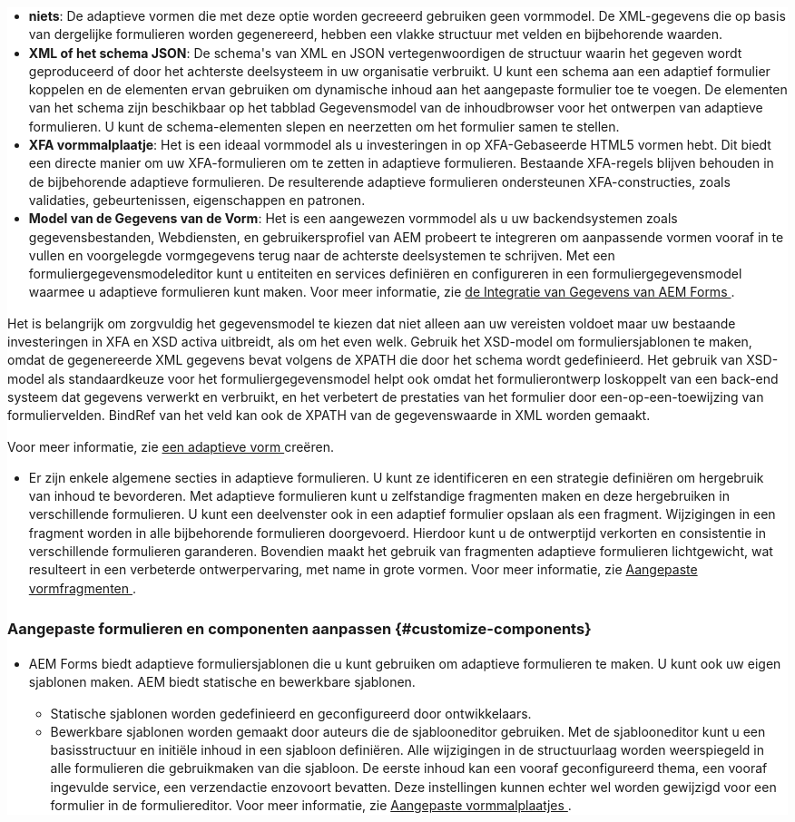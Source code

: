    * **niets**: De adaptieve vormen die met deze optie worden gecreeerd gebruiken geen vormmodel. De XML-gegevens die op basis van dergelijke formulieren worden gegenereerd, hebben een vlakke structuur met velden en bijbehorende waarden.
   * **XML of het schema JSON**: De schema&#39;s van XML en JSON vertegenwoordigen de structuur waarin het gegeven wordt geproduceerd of door het achterste deelsysteem in uw organisatie verbruikt. U kunt een schema aan een adaptief formulier koppelen en de elementen ervan gebruiken om dynamische inhoud aan het aangepaste formulier toe te voegen. De elementen van het schema zijn beschikbaar op het tabblad Gegevensmodel van de inhoudbrowser voor het ontwerpen van adaptieve formulieren. U kunt de schema-elementen slepen en neerzetten om het formulier samen te stellen.
   * **XFA vormmalplaatje**: Het is een ideaal vormmodel als u investeringen in op XFA-Gebaseerde HTML5 vormen hebt. Dit biedt een directe manier om uw XFA-formulieren om te zetten in adaptieve formulieren. Bestaande XFA-regels blijven behouden in de bijbehorende adaptieve formulieren. De resulterende adaptieve formulieren ondersteunen XFA-constructies, zoals validaties, gebeurtenissen, eigenschappen en patronen.
   * **Model van de Gegevens van de Vorm**: Het is een aangewezen vormmodel als u uw backendsystemen zoals gegevensbestanden, Webdiensten, en gebruikersprofiel van AEM probeert te integreren om aanpassende vormen vooraf in te vullen en voorgelegde vormgegevens terug naar de achterste deelsystemen te schrijven. Met een formuliergegevensmodeleditor kunt u entiteiten en services definiëren en configureren in een formuliergegevensmodel waarmee u adaptieve formulieren kunt maken. Voor meer informatie, zie [ de Integratie van Gegevens van AEM Forms ](/help/forms/using/data-integration.md).

Het is belangrijk om zorgvuldig het gegevensmodel te kiezen dat niet alleen aan uw vereisten voldoet maar uw bestaande investeringen in XFA en XSD activa uitbreidt, als om het even welk. Gebruik het XSD-model om formuliersjablonen te maken, omdat de gegenereerde XML gegevens bevat volgens de XPATH die door het schema wordt gedefinieerd. Het gebruik van XSD-model als standaardkeuze voor het formuliergegevensmodel helpt ook omdat het formulierontwerp loskoppelt van een back-end systeem dat gegevens verwerkt en verbruikt, en het verbetert de prestaties van het formulier door een-op-een-toewijzing van formuliervelden. BindRef van het veld kan ook de XPATH van de gegevenswaarde in XML worden gemaakt.

Voor meer informatie, zie [ een adaptieve vorm ](/help/forms/using/creating-adaptive-form.md) creëren.

* Er zijn enkele algemene secties in adaptieve formulieren. U kunt ze identificeren en een strategie definiëren om hergebruik van inhoud te bevorderen. Met adaptieve formulieren kunt u zelfstandige fragmenten maken en deze hergebruiken in verschillende formulieren. U kunt een deelvenster ook in een adaptief formulier opslaan als een fragment. Wijzigingen in een fragment worden in alle bijbehorende formulieren doorgevoerd. Hierdoor kunt u de ontwerptijd verkorten en consistentie in verschillende formulieren garanderen. Bovendien maakt het gebruik van fragmenten adaptieve formulieren lichtgewicht, wat resulteert in een verbeterde ontwerpervaring, met name in grote vormen. Voor meer informatie, zie [ Aangepaste vormfragmenten ](/help/forms/using/adaptive-form-fragments.md).

### Aangepaste formulieren en componenten aanpassen {#customize-components}

* AEM Forms biedt adaptieve formuliersjablonen die u kunt gebruiken om adaptieve formulieren te maken. U kunt ook uw eigen sjablonen maken. AEM biedt statische en bewerkbare sjablonen.

   * Statische sjablonen worden gedefinieerd en geconfigureerd door ontwikkelaars.
   * Bewerkbare sjablonen worden gemaakt door auteurs die de sjablooneditor gebruiken. Met de sjablooneditor kunt u een basisstructuur en initiële inhoud in een sjabloon definiëren. Alle wijzigingen in de structuurlaag worden weerspiegeld in alle formulieren die gebruikmaken van die sjabloon. De eerste inhoud kan een vooraf geconfigureerd thema, een vooraf ingevulde service, een verzendactie enzovoort bevatten. Deze instellingen kunnen echter wel worden gewijzigd voor een formulier in de formuliereditor. Voor meer informatie, zie [ Aangepaste vormmalplaatjes ](/help/forms/using/template-editor.md).
